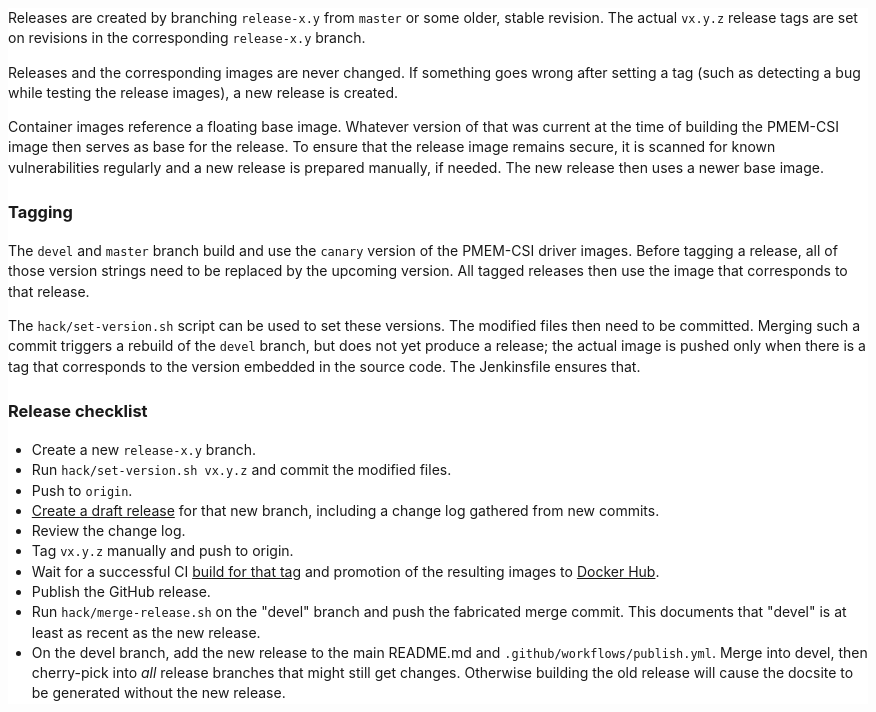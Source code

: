 Releases are created by branching `release-x.y` from `master` or some
older, stable revision. The actual `vx.y.z` release tags are set
on revisions in the corresponding `release-x.y` branch.

Releases and the corresponding images are never changed. If something
goes wrong after setting a tag (such as detecting a bug while testing the
release images), a new release is created.

Container images reference a floating base image. Whatever version of
that was current at the time of building the PMEM-CSI image then
serves as base for the release. To ensure that the release image
remains secure, it is scanned for known vulnerabilities regularly and
a new release is prepared manually, if needed. The new release then
uses a newer base image.

### Tagging

The `devel` and `master` branch build and use the `canary` version of
the PMEM-CSI driver images. Before tagging a release, all of those
version strings need to be replaced by the upcoming version. All
tagged releases then use the image that corresponds to that release.

The `hack/set-version.sh` script can be used to set these versions.
The modified files then need to be committed. Merging such a commit
triggers a rebuild of the `devel` branch, but does not yet produce a
release; the actual image is pushed only when there is a tag that
corresponds to the version embedded in the source code. The
Jenkinsfile ensures that.

### Release checklist

* Create a new `release-x.y` branch.
* Run `hack/set-version.sh vx.y.z` and commit the modified files.
* Push to `origin`.
* [Create a draft
  release](https://github.com/intel/pmem-csi/releases/new) for that
  new branch, including a change log gathered from new commits.
* Review the change log.
* Tag `vx.y.z` manually and push to origin.
* Wait for a successful CI [build for that
  tag](https://cloudnative-k8sci.southcentralus.cloudapp.azure.com/view/pmem-csi/job/pmem-csi/view/tags/)
  and promotion of the resulting images to [Docker
  Hub](https://hub.docker.com/r/intel/pmem-csi-driver/tags?page=1&ordering=last_updated).
* Publish the GitHub release.
* Run `hack/merge-release.sh` on the "devel" branch and push the
  fabricated merge commit. This documents that "devel" is at least
  as recent as the new release.
* On the devel branch, add the new release to the main README.md and
  `.github/workflows/publish.yml`. Merge into devel, then cherry-pick
  into *all* release branches that might still get changes. Otherwise
  building the old release will cause the docsite to be generated
  without the new release.
